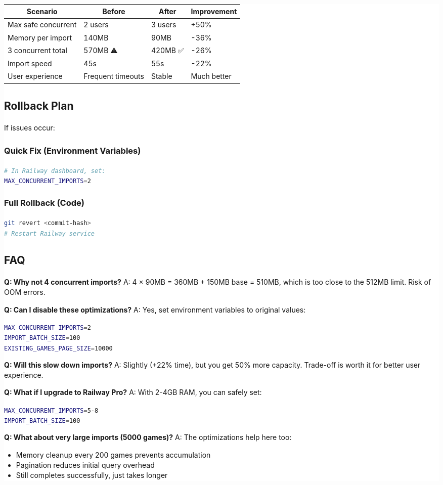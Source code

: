 | Scenario | Before | After | Improvement |
|----------|--------|-------|-------------|
| Max safe concurrent | 2 users | 3 users | +50% |
| Memory per import | 140MB | 90MB | -36% |
| 3 concurrent total | 570MB ⚠️ | 420MB ✅ | -26% |
| Import speed | 45s | 55s | -22% |
| User experience | Frequent timeouts | Stable | Much better |

## Rollback Plan

If issues occur:

### Quick Fix (Environment Variables)
```bash
# In Railway dashboard, set:
MAX_CONCURRENT_IMPORTS=2
```

### Full Rollback (Code)
```bash
git revert <commit-hash>
# Restart Railway service
```

## FAQ

**Q: Why not 4 concurrent imports?**
A: 4 × 90MB = 360MB + 150MB base = 510MB, which is too close to the 512MB limit. Risk of OOM errors.

**Q: Can I disable these optimizations?**
A: Yes, set environment variables to original values:
```bash
MAX_CONCURRENT_IMPORTS=2
IMPORT_BATCH_SIZE=100
EXISTING_GAMES_PAGE_SIZE=10000
```

**Q: Will this slow down imports?**
A: Slightly (+22% time), but you get 50% more capacity. Trade-off is worth it for better user experience.

**Q: What if I upgrade to Railway Pro?**
A: With 2-4GB RAM, you can safely set:
```bash
MAX_CONCURRENT_IMPORTS=5-8
IMPORT_BATCH_SIZE=100
```

**Q: What about very large imports (5000 games)?**
A: The optimizations help here too:
- Memory cleanup every 200 games prevents accumulation
- Pagination reduces initial query overhead
- Still completes successfully, just takes longer
